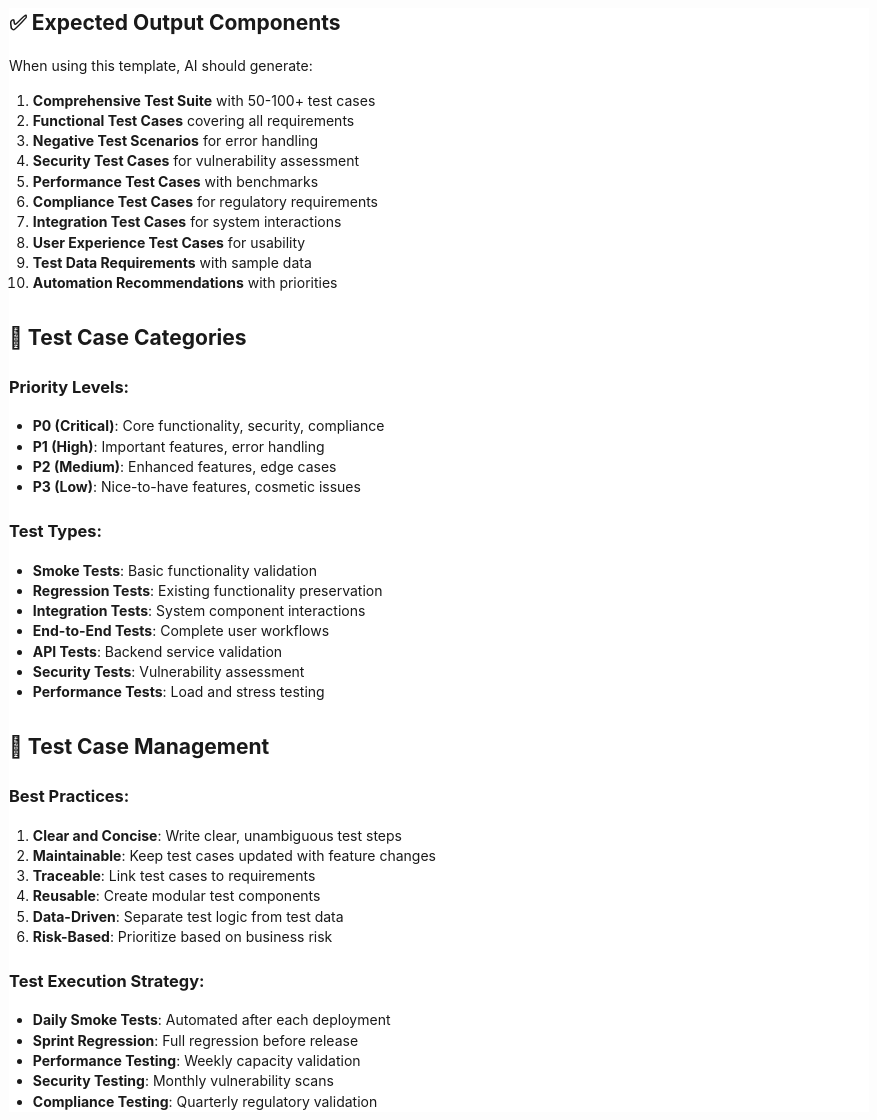 ## ✅ Expected Output Components

When using this template, AI should generate:

1. **Comprehensive Test Suite** with 50-100+ test cases
2. **Functional Test Cases** covering all requirements
3. **Negative Test Scenarios** for error handling
4. **Security Test Cases** for vulnerability assessment
5. **Performance Test Cases** with benchmarks
6. **Compliance Test Cases** for regulatory requirements
7. **Integration Test Cases** for system interactions
8. **User Experience Test Cases** for usability
9. **Test Data Requirements** with sample data
10. **Automation Recommendations** with priorities

## 🎯 Test Case Categories

### Priority Levels:
- **P0 (Critical)**: Core functionality, security, compliance
- **P1 (High)**: Important features, error handling
- **P2 (Medium)**: Enhanced features, edge cases
- **P3 (Low)**: Nice-to-have features, cosmetic issues

### Test Types:
- **Smoke Tests**: Basic functionality validation
- **Regression Tests**: Existing functionality preservation
- **Integration Tests**: System component interactions
- **End-to-End Tests**: Complete user workflows
- **API Tests**: Backend service validation
- **Security Tests**: Vulnerability assessment
- **Performance Tests**: Load and stress testing

## 🔄 Test Case Management

### Best Practices:
1. **Clear and Concise**: Write clear, unambiguous test steps
2. **Maintainable**: Keep test cases updated with feature changes
3. **Traceable**: Link test cases to requirements
4. **Reusable**: Create modular test components
5. **Data-Driven**: Separate test logic from test data
6. **Risk-Based**: Prioritize based on business risk

### Test Execution Strategy:
- **Daily Smoke Tests**: Automated after each deployment
- **Sprint Regression**: Full regression before release
- **Performance Testing**: Weekly capacity validation
- **Security Testing**: Monthly vulnerability scans
- **Compliance Testing**: Quarterly regulatory validation
